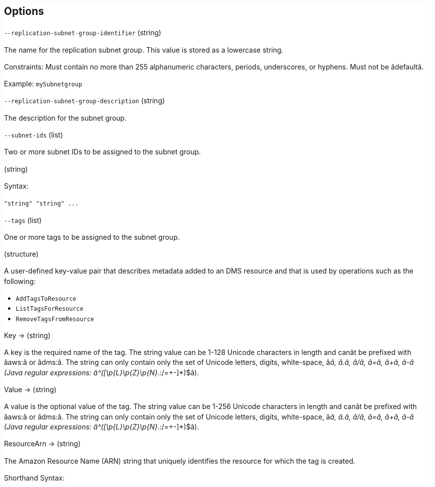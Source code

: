 ## Options

`--replication-subnet-group-identifier` (string)

The name for the replication subnet group. This value is stored as a lowercase string.

Constraints: Must contain no more than 255 alphanumeric characters, periods, underscores, or hyphens. Must not be âdefaultâ.

Example: `mySubnetgroup`

`--replication-subnet-group-description` (string)

The description for the subnet group.

`--subnet-ids` (list)

Two or more subnet IDs to be assigned to the subnet group.

(string)

Syntax:

```
"string" "string" ...
```

`--tags` (list)

One or more tags to be assigned to the subnet group.

(structure)

A user-defined key-value pair that describes metadata added to an DMS resource and that is used by operations such as the following:

- `AddTagsToResource`
- `ListTagsForResource`
- `RemoveTagsFromResource`

Key -> (string)

A key is the required name of the tag. The string value can be 1-128 Unicode characters in length and canât be prefixed with âaws:â or âdms:â. The string can only contain only the set of Unicode letters, digits, white-space, â_â, â.â, â/â, â=â, â+â, â-â (Java regular expressions: â^([\p{L}\p{Z}\p{N}_.:/=+\-]*)$â).

Value -> (string)

A value is the optional value of the tag. The string value can be 1-256 Unicode characters in length and canât be prefixed with âaws:â or âdms:â. The string can only contain only the set of Unicode letters, digits, white-space, â_â, â.â, â/â, â=â, â+â, â-â (Java regular expressions: â^([\p{L}\p{Z}\p{N}_.:/=+\-]*)$â).

ResourceArn -> (string)

The Amazon Resource Name (ARN) string that uniquely identifies the resource for which the tag is created.

Shorthand Syntax:
